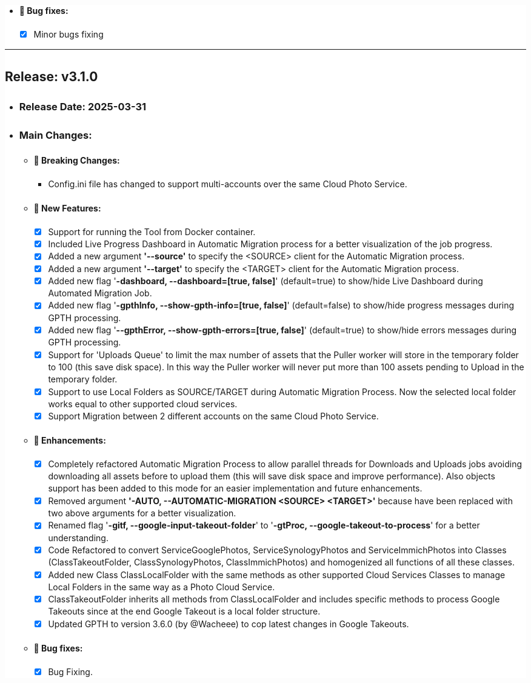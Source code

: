   - #### 🐛 Bug fixes:
    - [x] Minor bugs fixing

---

## Release: v3.1.0  

- ### Release Date: 2025-03-31

- ### Main Changes:
  - #### 🚨 Breaking Changes:
    - Config.ini file has changed to support multi-accounts over the same Cloud Photo Service. 

  - #### 🌟 New Features:
    - [x] Support for running the Tool from Docker container.
    - [x] Included Live Progress Dashboard in Automatic Migration process for a better visualization of the job progress.
    - [x] Added a new argument **'--source'** to specify the \<SOURCE> client for the Automatic Migration process.
    - [x] Added a new argument **'--target'** to specify the \<TARGET> client for the Automatic Migration process.
    - [x] Added new flag '**-dashboard, --dashboard=[true, false]**' (default=true) to show/hide Live Dashboard during Automated Migration Job.
    - [x] Added new flag '**-gpthInfo, --show-gpth-info=[true, false]**' (default=false) to show/hide progress messages during GPTH processing.
    - [x] Added new flag '**--gpthError, --show-gpth-errors=[true, false]**' (default=true) to show/hide errors messages during GPTH processing.
    - [x] Support for 'Uploads Queue' to limit the max number of assets that the Puller worker will store in the temporary folder to 100 (this save disk space). In this way the Puller worker will never put more than 100 assets pending to Upload in the temporary folder.
    - [x] Support to use Local Folders as SOURCE/TARGET during Automatic Migration Process. Now the selected local folder works equal to other supported cloud services.
    - [x] Support Migration between 2 different accounts on the same Cloud Photo Service. 

  - #### 🚀 Enhancements:
    - [x] Completely refactored Automatic Migration Process to allow parallel threads for Downloads and Uploads jobs avoiding downloading all assets before to upload them (this will save disk space and improve performance). Also objects support has been added to this mode for an easier implementation and future enhancements.
    - [x] Removed argument **'-AUTO, --AUTOMATIC-MIGRATION \<SOURCE> \<TARGET>'** because have been replaced with two above arguments for a better visualization.
    - [x] Renamed flag '**-gitf, --google-input-takeout-folder**' to '**-gtProc, --google-takeout-to-process**' for a better understanding.
    - [x] Code Refactored to convert ServiceGooglePhotos, ServiceSynologyPhotos and ServiceImmichPhotos into Classes (ClassTakeoutFolder, ClassSynologyPhotos, ClassImmichPhotos) and homogenized all functions of all these classes.
    - [x] Added new Class ClassLocalFolder with the same methods as other supported Cloud Services Classes to manage Local Folders in the same way as a Photo Cloud Service.
    - [x] ClassTakeoutFolder inherits all methods from ClassLocalFolder and includes specific methods to process Google Takeouts since at the end Google Takeout is a local folder structure.
    - [x] Updated GPTH to version 3.6.0 (by @Wacheee) to cop latest changes in Google Takeouts. 

  - #### 🐛 Bug fixes:
    - [x] Bug Fixing.
